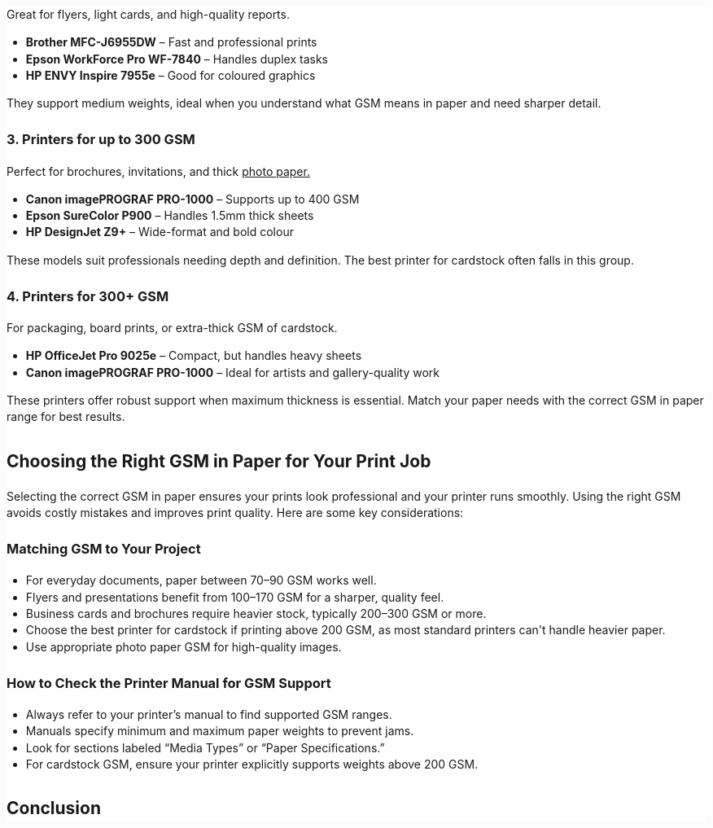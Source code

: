 Great for flyers, light cards, and high-quality reports.

* **Brother MFC-J6955DW** – Fast and professional prints
* **Epson WorkForce Pro WF-7840** – Handles duplex tasks
* **HP ENVY Inspire 7955e** – Good for coloured graphics

They support medium weights, ideal when you understand what GSM means in paper and need sharper detail.

### **3. Printers for up to 300 GSM**

Perfect for brochures, invitations, and thick [photo paper.](https://www.compandsave.com/blog/posts/best-photo-paper-for-inkjet-printer-different-types-guide.html)

* **Canon imagePROGRAF PRO-1000** – Supports up to 400 GSM
* **Epson SureColor P900** – Handles 1.5mm thick sheets
* **HP DesignJet Z9+** – Wide-format and bold colour

These models suit professionals needing depth and definition. The best printer for cardstock often falls in this group.

### **4. Printers for 300+ GSM**

For packaging, board prints, or extra-thick GSM of cardstock.

* **HP OfficeJet Pro 9025e** – Compact, but handles heavy sheets
* **Canon imagePROGRAF PRO-1000** – Ideal for artists and gallery-quality work

These printers offer robust support when maximum thickness is essential. Match your paper needs with the correct GSM in paper range for best results.

## **Choosing the Right GSM in Paper for Your Print Job**

Selecting the correct GSM in paper ensures your prints look professional and your printer runs smoothly. Using the right GSM avoids costly mistakes and improves print quality. Here are some key considerations: 

### **Matching GSM to Your Project**

* For everyday documents, paper between 70–90 GSM works well.
* Flyers and presentations benefit from 100–170 GSM for a sharper, quality feel.
* Business cards and brochures require heavier stock, typically 200–300 GSM or more.
* Choose the best printer for cardstock if printing above 200 GSM, as most standard printers can't handle heavier paper.
* Use appropriate photo paper GSM for high-quality images.

### **How to Check the Printer Manual for GSM Support**

* Always refer to your printer’s manual to find supported GSM ranges.
* Manuals specify minimum and maximum paper weights to prevent jams.
* Look for sections labeled “Media Types” or “Paper Specifications.”
* For cardstock GSM, ensure your printer explicitly supports weights above 200 GSM.

## **Conclusion**
